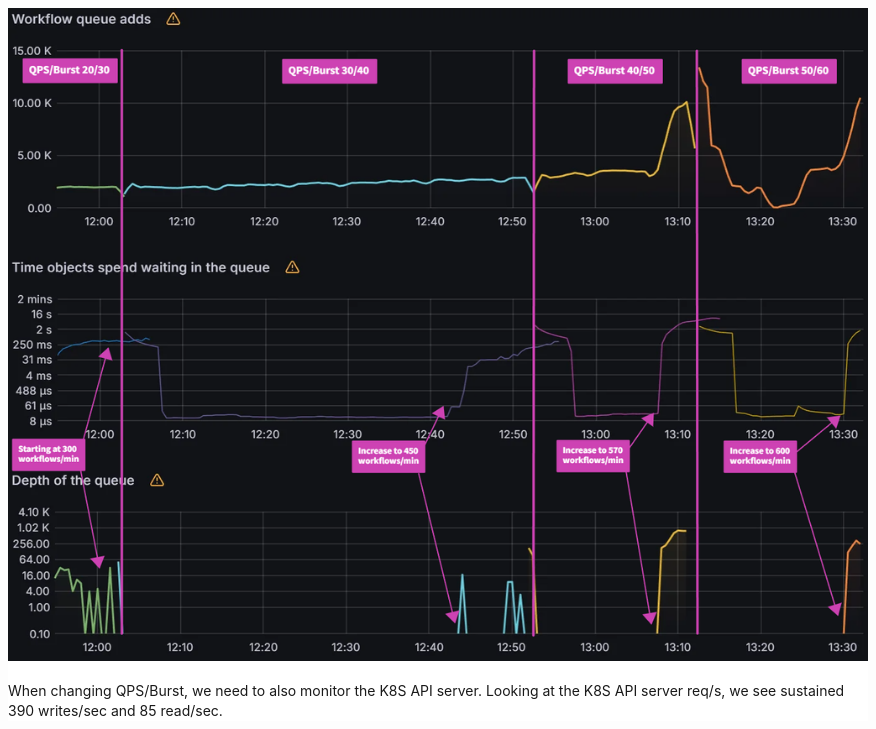![Enter image alt description](Images/ZgU_Image_3.png)

When changing QPS/Burst, we need to also monitor the K8S API server. Looking at the K8S API server req/s, we see sustained 390 writes/sec and 85 read/sec.
